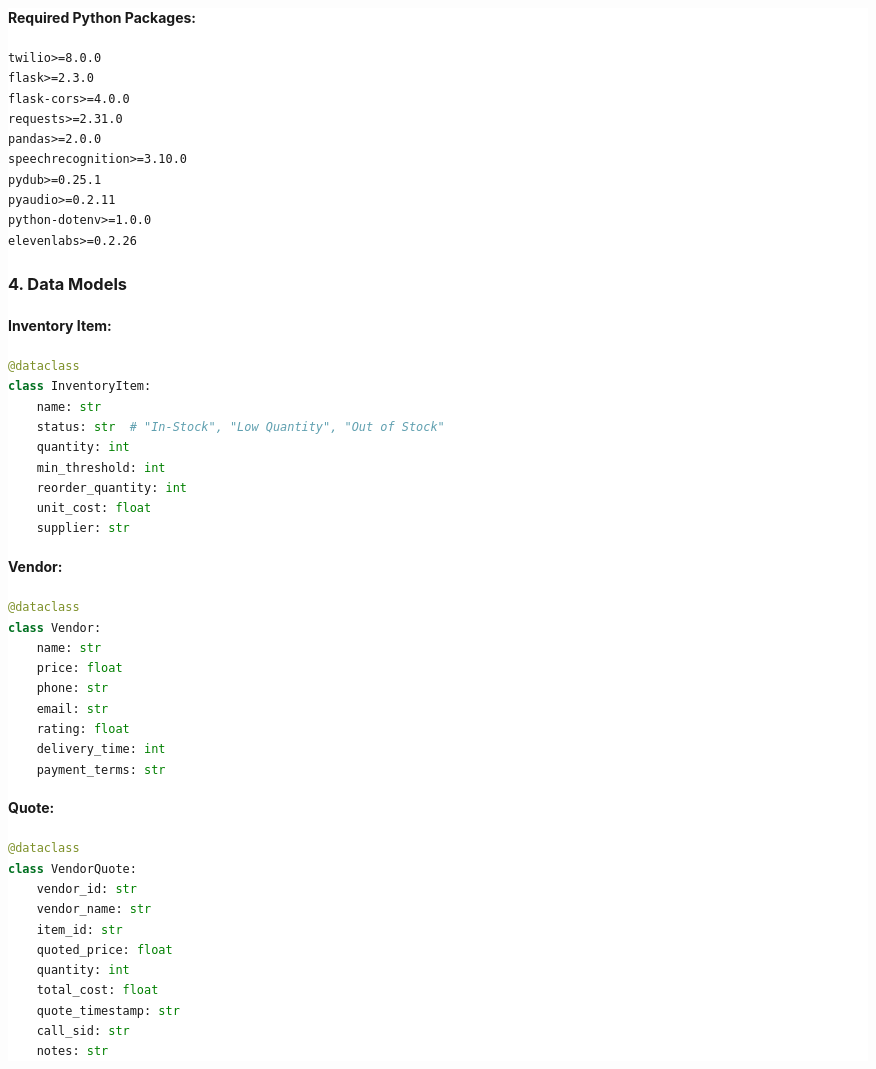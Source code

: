 #### Required Python Packages:
```
twilio>=8.0.0
flask>=2.3.0
flask-cors>=4.0.0
requests>=2.31.0
pandas>=2.0.0
speechrecognition>=3.10.0
pydub>=0.25.1
pyaudio>=0.2.11
python-dotenv>=1.0.0
elevenlabs>=0.2.26
```

### 4. Data Models

#### Inventory Item:
```python
@dataclass
class InventoryItem:
    name: str
    status: str  # "In-Stock", "Low Quantity", "Out of Stock"
    quantity: int
    min_threshold: int
    reorder_quantity: int
    unit_cost: float
    supplier: str
```

#### Vendor:
```python
@dataclass
class Vendor:
    name: str
    price: float
    phone: str
    email: str
    rating: float
    delivery_time: int
    payment_terms: str
```

#### Quote:
```python
@dataclass
class VendorQuote:
    vendor_id: str
    vendor_name: str
    item_id: str
    quoted_price: float
    quantity: int
    total_cost: float
    quote_timestamp: str
    call_sid: str
    notes: str
```
